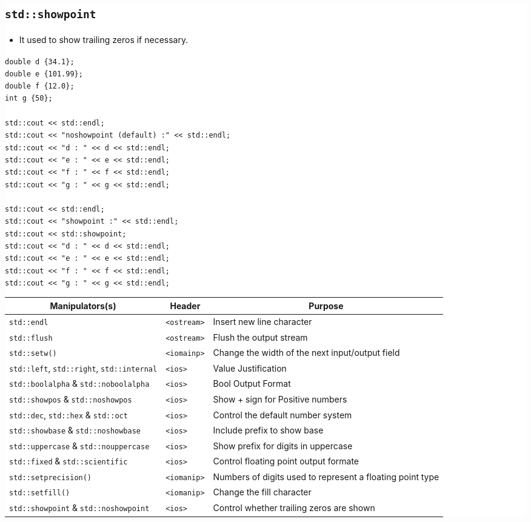  ## `std::showpoint`

  * It used to show trailing zeros if necessary.

  ```
  double d {34.1};
  double e {101.99};
  double f {12.0};
  int g {50};

  std::cout << std::endl;
  std::cout << "noshowpoint (default) :" << std::endl;
  std::cout << "d : " << d << std::endl;
  std::cout << "e : " << e << std::endl;
  std::cout << "f : " << f << std::endl;
  std::cout << "g : " << g << std::endl;

  std::cout << std::endl;
  std::cout << "showpoint :" << std::endl;
  std::cout << std::showpoint;
  std::cout << "d : " << d << std::endl;
  std::cout << "e : " << e << std::endl;
  std::cout << "f : " << f << std::endl;
  std::cout << "g : " << g << std::endl;
  ```

| Manipulators(s) | Header | Purpose |
|---|---|---|
| `std::endl` | `<ostream>` | Insert new line character |
| `std::flush` | `<ostream>` | Flush the output stream |
| `std::setw()` | `<iomainp>` | Change the width of the next input/output field |
| `std::left`, `std::right`, `std::internal` | `<ios>` | Value Justification |
| `std::boolalpha` & `std::noboolalpha` | `<ios>` | Bool Output Format |
| `std::showpos` & `std::noshowpos` | `<ios>` | Show + sign for Positive numbers |
| `std::dec`, `std::hex` & `std::oct` | `<ios>` | Control the default number system |
| `std::showbase` & `std::noshowbase` | `<ios>` | Include prefix to show base |
| `std::uppercase` & `std::nouppercase` | `<ios>` | Show prefix for digits in uppercase |
| `std::fixed` & `std::scientific` | `<ios>` | Control floating point output formate |
| `std::setprecision()` | `<iomanip>` | Numbers of digits used to represent a floating point type |
| `std::setfill()` | `<iomanip>` | Change the fill character |
|`std::showpoint` & `std::noshowpoint` | `<ios>` | Control whether trailing zeros are shown |